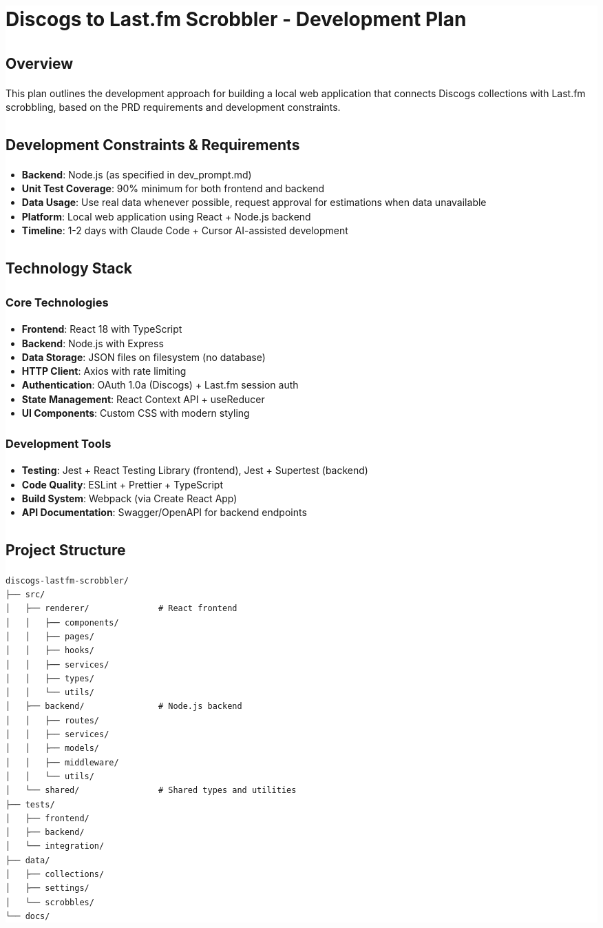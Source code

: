 # Discogs to Last.fm Scrobbler - Development Plan

## Overview
This plan outlines the development approach for building a local web application that connects Discogs collections with Last.fm scrobbling, based on the PRD requirements and development constraints.

## Development Constraints & Requirements
- **Backend**: Node.js (as specified in dev_prompt.md)
- **Unit Test Coverage**: 90% minimum for both frontend and backend
- **Data Usage**: Use real data whenever possible, request approval for estimations when data unavailable
- **Platform**: Local web application using React + Node.js backend
- **Timeline**: 1-2 days with Claude Code + Cursor AI-assisted development

## Technology Stack

### Core Technologies
- **Frontend**: React 18 with TypeScript
- **Backend**: Node.js with Express
- **Data Storage**: JSON files on filesystem (no database)
- **HTTP Client**: Axios with rate limiting
- **Authentication**: OAuth 1.0a (Discogs) + Last.fm session auth
- **State Management**: React Context API + useReducer
- **UI Components**: Custom CSS with modern styling

### Development Tools
- **Testing**: Jest + React Testing Library (frontend), Jest + Supertest (backend)
- **Code Quality**: ESLint + Prettier + TypeScript
- **Build System**: Webpack (via Create React App)
- **API Documentation**: Swagger/OpenAPI for backend endpoints

## Project Structure
```
discogs-lastfm-scrobbler/
├── src/
│   ├── renderer/              # React frontend
│   │   ├── components/
│   │   ├── pages/
│   │   ├── hooks/
│   │   ├── services/
│   │   ├── types/
│   │   └── utils/
│   ├── backend/               # Node.js backend
│   │   ├── routes/
│   │   ├── services/
│   │   ├── models/
│   │   ├── middleware/
│   │   └── utils/
│   └── shared/                # Shared types and utilities
├── tests/
│   ├── frontend/
│   ├── backend/
│   └── integration/
├── data/
│   ├── collections/
│   ├── settings/
│   └── scrobbles/
└── docs/
```
